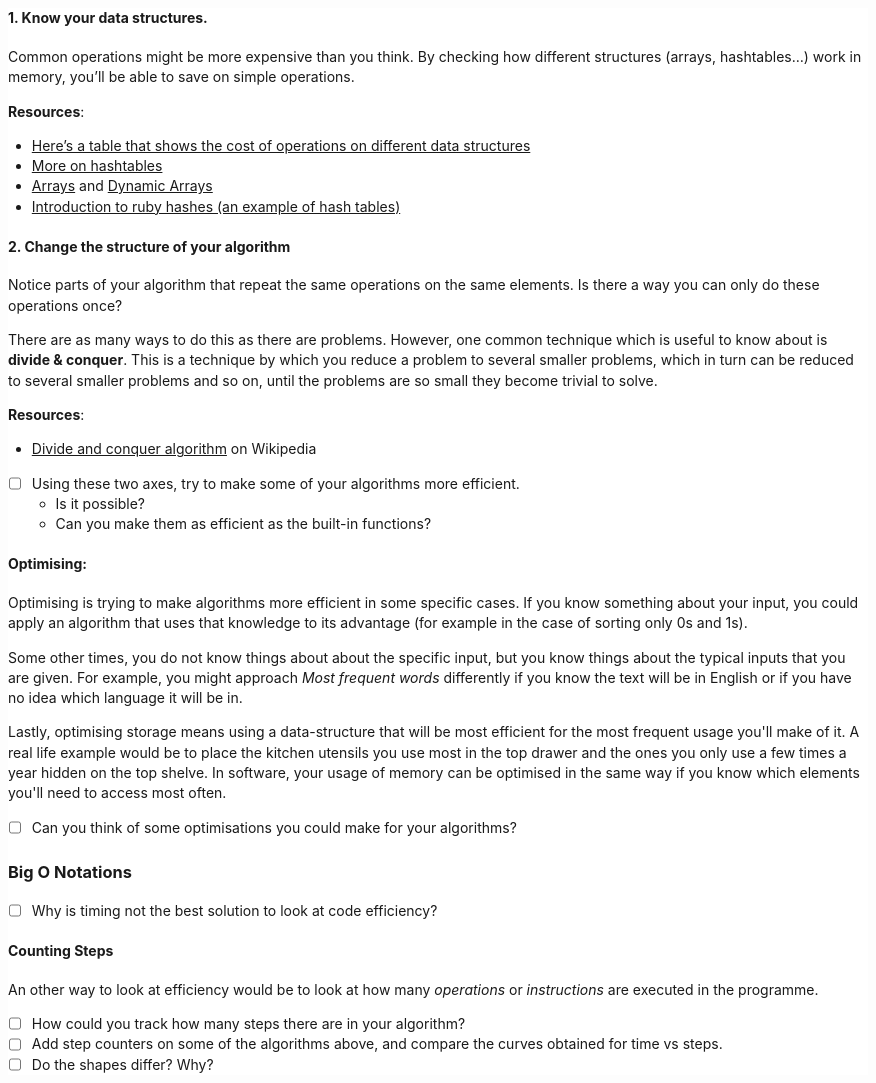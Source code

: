 #### 1. Know your data structures.

Common operations might be more expensive than you think. By checking how different structures (arrays, hashtables…)  work in memory, you’ll be able to save on simple operations.

**Resources**:
* [Here’s a table that shows the cost of operations on different data structures](https://en.wikipedia.org/wiki/Dynamic_array#Performance)
* [More on hashtables](https://www.interviewcake.com/concept/java/hash-map)
* [Arrays](https://www.interviewcake.com/concept/python/array?) and [Dynamic Arrays](https://www.interviewcake.com/concept/python/dynamic-array)
* [Introduction to ruby hashes (an example of hash tables)](https://launchschool.com/blog/how-the-hash-works-in-ruby
)

#### 2. Change the structure of your algorithm

Notice parts of your algorithm that repeat the same operations on the same elements. Is there a way you can only do these operations once?

There are as many ways to do this as there are problems. However, one common technique which is useful to know about is **divide & conquer**. This is a technique by which you reduce a problem to several smaller problems, which in turn can be reduced to several smaller problems and so on, until the problems are so small they become trivial to solve.

**Resources**:
* [Divide and conquer algorithm](https://en.wikipedia.org/wiki/Divide_and_conquer_algorithm) on Wikipedia

- [ ] Using these two axes, try to make some of your algorithms more efficient.
  * Is it possible?
  * Can you make them as efficient as the built-in functions?

#### Optimising:

Optimising is trying to make algorithms more efficient in some specific cases. If you know something about your input, you could apply an algorithm that uses that knowledge to its advantage (for example in the case of sorting only 0s and 1s).

Some other times, you do not know things about about the specific input, but you know things about the typical inputs that you are given. For example, you might approach _Most frequent words_ differently if you know the text will be in English or if you have no idea which language it will be in.

Lastly, optimising storage means using a data-structure that will be most efficient for the most frequent usage you'll make of it. A real life example would be to place the kitchen utensils you use most in the top drawer and the ones you only use a few times a year hidden on the top shelve.
In software, your usage of memory can be optimised in the same way if you know which elements you'll need to access most often.

- [ ] Can you think of some optimisations you could make for your algorithms?

### Big O Notations

- [ ] Why is timing not the best solution to look at code efficiency?

#### Counting Steps
An other way to look at efficiency would be to look at how many *operations* or *instructions* are executed in the programme.
- [ ] How could you track how many steps there are in your algorithm?
- [ ] Add step counters on some of the algorithms above, and compare the curves obtained for time vs steps.
- [ ] Do the shapes differ? Why?
